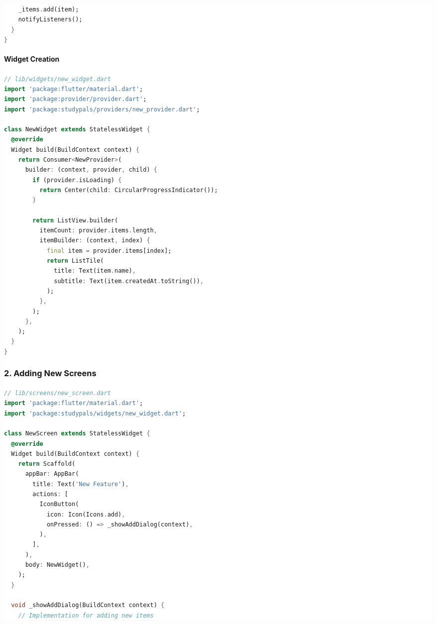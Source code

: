 ```dart
    _items.add(item);
    notifyListeners();
  }
}
```

#### Widget Creation
```dart
// lib/widgets/new_widget.dart
import 'package:flutter/material.dart';
import 'package:provider/provider.dart';
import 'package:studypals/providers/new_provider.dart';

class NewWidget extends StatelessWidget {
  @override
  Widget build(BuildContext context) {
    return Consumer<NewProvider>(
      builder: (context, provider, child) {
        if (provider.isLoading) {
          return Center(child: CircularProgressIndicator());
        }

        return ListView.builder(
          itemCount: provider.items.length,
          itemBuilder: (context, index) {
            final item = provider.items[index];
            return ListTile(
              title: Text(item.name),
              subtitle: Text(item.createdAt.toString()),
            );
          },
        );
      },
    );
  }
}
```

### 2. Adding New Screens
```dart
// lib/screens/new_screen.dart
import 'package:flutter/material.dart';
import 'package:studypals/widgets/new_widget.dart';

class NewScreen extends StatelessWidget {
  @override
  Widget build(BuildContext context) {
    return Scaffold(
      appBar: AppBar(
        title: Text('New Feature'),
        actions: [
          IconButton(
            icon: Icon(Icons.add),
            onPressed: () => _showAddDialog(context),
          ),
        ],
      ),
      body: NewWidget(),
    );
  }

  void _showAddDialog(BuildContext context) {
    // Implementation for adding new items
```
